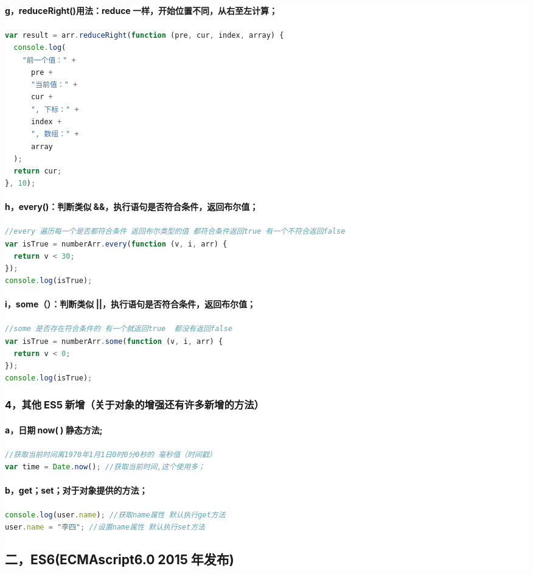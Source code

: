 #### g，reduceRight()用法：reduce 一样，开始位置不同，从右至左计算；

```js
var result = arr.reduceRight(function (pre, cur, index, array) {
  console.log(
    "前一个值：" +
      pre +
      "当前值：" +
      cur +
      ", 下标：" +
      index +
      ", 数组：" +
      array
  );
  return cur;
}, 10);
```

#### h，every()：判断类似 &&，执行语句是否符合条件，返回布尔值；

```js
//every 遍历每一个是否都符合条件 返回布尔类型的值 都符合条件返回true 有一个不符合返回false
var isTrue = numberArr.every(function (v, i, arr) {
  return v < 30;
});
console.log(isTrue);
```

#### i，some（）：判断类似 ||，执行语句是否符合条件，返回布尔值；

```js
//some 是否存在符合条件的 有一个就返回true  都没有返回false
var isTrue = numberArr.some(function (v, i, arr) {
  return v < 0;
});
console.log(isTrue);
```

### 4，其他 ES5 新增（关于对象的增强还有许多新增的方法）

#### a，日期 now( ) 静态方法;

```js
//获取当前时间离1970年1月1日0时0分0秒的 毫秒值（时间戳）
var time = Date.now(); //获取当前时间,这个使用多；
```

#### b，get；set；对于对象提供的方法；

```js
console.log(user.name); //获取name属性 默认执行get方法
user.name = "李四"; //设置name属性 默认执行set方法
```

## 二，ES6(ECMAscript6.0 2015 年发布)

